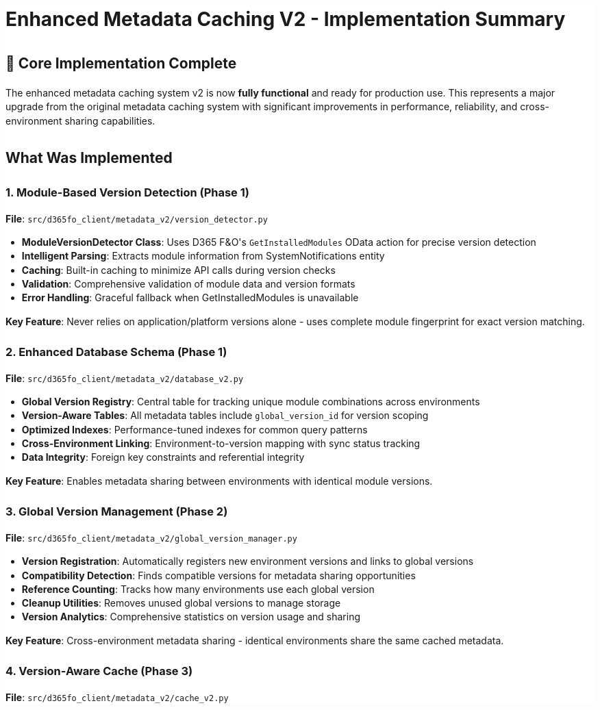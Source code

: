 # Enhanced Metadata Caching V2 - Implementation Summary

## 🎉 Core Implementation Complete

The enhanced metadata caching system v2 is now **fully functional** and ready for production use. This represents a major upgrade from the original metadata caching system with significant improvements in performance, reliability, and cross-environment sharing capabilities.

## What Was Implemented

### 1. Module-Based Version Detection (Phase 1)
**File**: `src/d365fo_client/metadata_v2/version_detector.py`

- **ModuleVersionDetector Class**: Uses D365 F&O's `GetInstalledModules` OData action for precise version detection
- **Intelligent Parsing**: Extracts module information from SystemNotifications entity
- **Caching**: Built-in caching to minimize API calls during version checks  
- **Validation**: Comprehensive validation of module data and version formats
- **Error Handling**: Graceful fallback when GetInstalledModules is unavailable

**Key Feature**: Never relies on application/platform versions alone - uses complete module fingerprint for exact version matching.

### 2. Enhanced Database Schema (Phase 1)
**File**: `src/d365fo_client/metadata_v2/database_v2.py`

- **Global Version Registry**: Central table for tracking unique module combinations across environments
- **Version-Aware Tables**: All metadata tables include `global_version_id` for version scoping
- **Optimized Indexes**: Performance-tuned indexes for common query patterns
- **Cross-Environment Linking**: Environment-to-version mapping with sync status tracking
- **Data Integrity**: Foreign key constraints and referential integrity

**Key Feature**: Enables metadata sharing between environments with identical module versions.

### 3. Global Version Management (Phase 2)  
**File**: `src/d365fo_client/metadata_v2/global_version_manager.py`

- **Version Registration**: Automatically registers new environment versions and links to global versions
- **Compatibility Detection**: Finds compatible versions for metadata sharing opportunities
- **Reference Counting**: Tracks how many environments use each global version
- **Cleanup Utilities**: Removes unused global versions to manage storage
- **Version Analytics**: Comprehensive statistics on version usage and sharing

**Key Feature**: Cross-environment metadata sharing - identical environments share the same cached metadata.

### 4. Version-Aware Cache (Phase 3)
**File**: `src/d365fo_client/metadata_v2/cache_v2.py`
